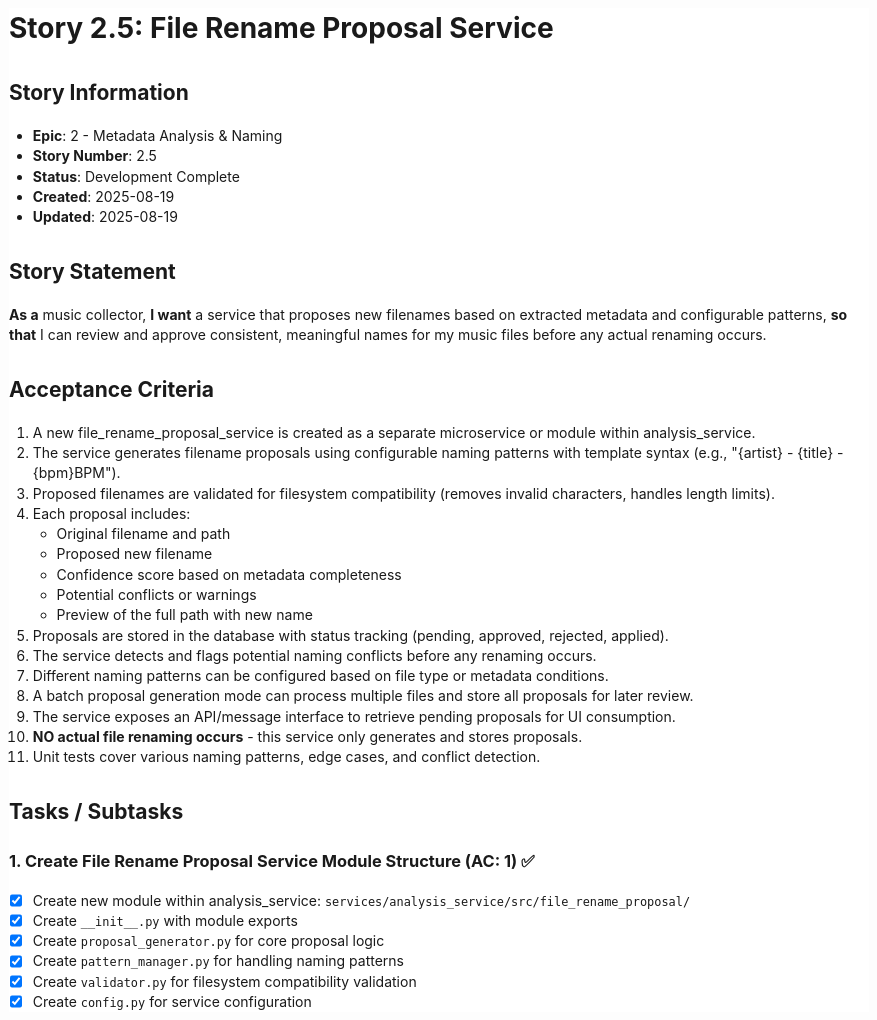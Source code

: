 # Story 2.5: File Rename Proposal Service

## Story Information
- **Epic**: 2 - Metadata Analysis & Naming
- **Story Number**: 2.5
- **Status**: Development Complete
- **Created**: 2025-08-19
- **Updated**: 2025-08-19

## Story Statement
**As a** music collector,
**I want** a service that proposes new filenames based on extracted metadata and configurable patterns,
**so that** I can review and approve consistent, meaningful names for my music files before any actual renaming occurs.

## Acceptance Criteria
1. A new file_rename_proposal_service is created as a separate microservice or module within analysis_service.
2. The service generates filename proposals using configurable naming patterns with template syntax (e.g., "{artist} - {title} - {bpm}BPM").
3. Proposed filenames are validated for filesystem compatibility (removes invalid characters, handles length limits).
4. Each proposal includes:
   - Original filename and path
   - Proposed new filename
   - Confidence score based on metadata completeness
   - Potential conflicts or warnings
   - Preview of the full path with new name
5. Proposals are stored in the database with status tracking (pending, approved, rejected, applied).
6. The service detects and flags potential naming conflicts before any renaming occurs.
7. Different naming patterns can be configured based on file type or metadata conditions.
8. A batch proposal generation mode can process multiple files and store all proposals for later review.
9. The service exposes an API/message interface to retrieve pending proposals for UI consumption.
10. **NO actual file renaming occurs** - this service only generates and stores proposals.
11. Unit tests cover various naming patterns, edge cases, and conflict detection.

## Tasks / Subtasks

### 1. Create File Rename Proposal Service Module Structure (AC: 1) ✅
- [x] Create new module within analysis_service: `services/analysis_service/src/file_rename_proposal/`
- [x] Create `__init__.py` with module exports
- [x] Create `proposal_generator.py` for core proposal logic
- [x] Create `pattern_manager.py` for handling naming patterns
- [x] Create `validator.py` for filesystem compatibility validation
- [x] Create `config.py` for service configuration
